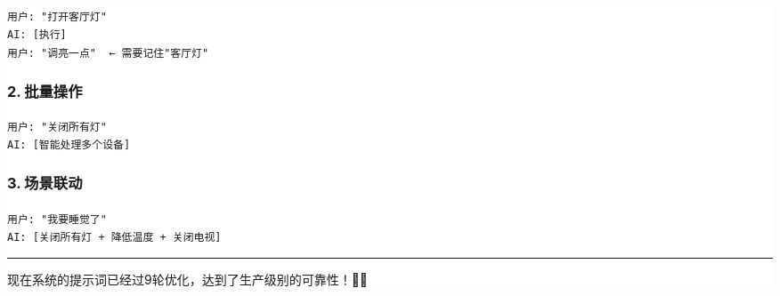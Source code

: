 ```
用户: "打开客厅灯"
AI: [执行]
用户: "调亮一点"  ← 需要记住"客厅灯"
```

### 2. 批量操作

```
用户: "关闭所有灯"
AI: [智能处理多个设备]
```

### 3. 场景联动

```
用户: "我要睡觉了"
AI: [关闭所有灯 + 降低温度 + 关闭电视]
```

---

现在系统的提示词已经过9轮优化，达到了生产级别的可靠性！🎯✨

